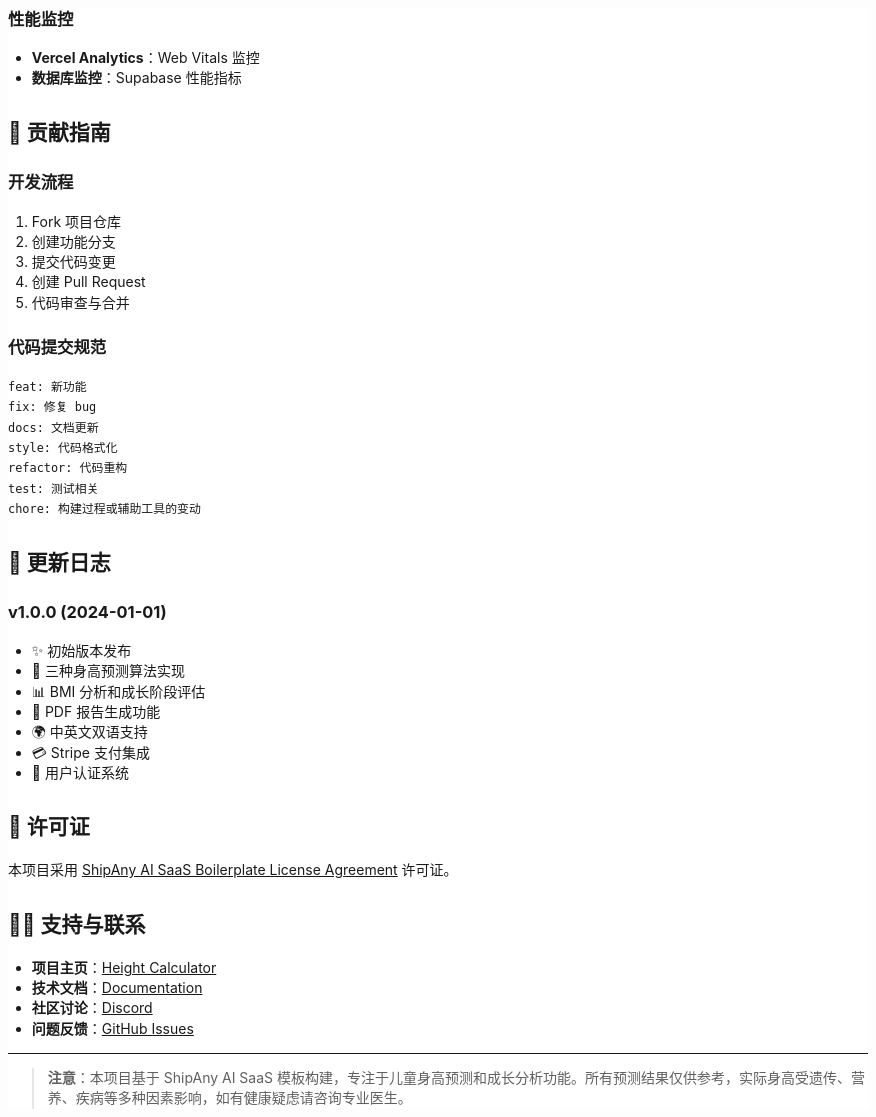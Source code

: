 ### 性能监控
- **Vercel Analytics**：Web Vitals 监控
- **数据库监控**：Supabase 性能指标

## 🤝 贡献指南

### 开发流程
1. Fork 项目仓库
2. 创建功能分支
3. 提交代码变更
4. 创建 Pull Request
5. 代码审查与合并

### 代码提交规范
```bash
feat: 新功能
fix: 修复 bug
docs: 文档更新
style: 代码格式化
refactor: 代码重构
test: 测试相关
chore: 构建过程或辅助工具的变动
```

## 📝 更新日志

### v1.0.0 (2024-01-01)
- ✨ 初始版本发布
- 🧮 三种身高预测算法实现
- 📊 BMI 分析和成长阶段评估
- 📄 PDF 报告生成功能
- 🌍 中英文双语支持
- 💳 Stripe 支付集成
- 🔐 用户认证系统

## 📄 许可证

本项目采用 [ShipAny AI SaaS Boilerplate License Agreement](LICENSE) 许可证。

## 🙋‍♂️ 支持与联系

- **项目主页**：[Height Calculator](https://heightcalculator.com)
- **技术文档**：[Documentation](https://docs.heightcalculator.com)
- **社区讨论**：[Discord](https://discord.gg/HQNnrzjZQS)
- **问题反馈**：[GitHub Issues](https://github.com/your-repo/issues)

---

> **注意**：本项目基于 ShipAny AI SaaS 模板构建，专注于儿童身高预测和成长分析功能。所有预测结果仅供参考，实际身高受遗传、营养、疾病等多种因素影响，如有健康疑虑请咨询专业医生。